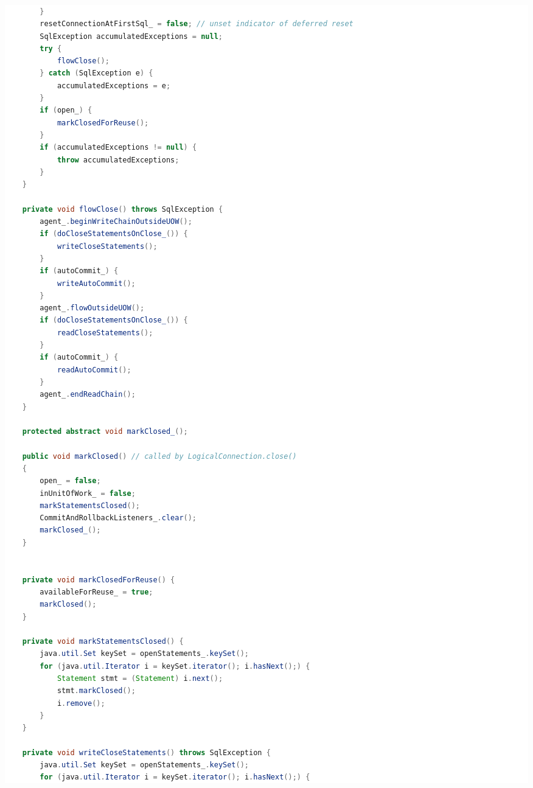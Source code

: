 ```java
        }
        resetConnectionAtFirstSql_ = false; // unset indicator of deferred reset
        SqlException accumulatedExceptions = null;
        try {
            flowClose();
        } catch (SqlException e) {
            accumulatedExceptions = e;
        }
        if (open_) {
            markClosedForReuse();
        }
        if (accumulatedExceptions != null) {
            throw accumulatedExceptions;
        }
    }

    private void flowClose() throws SqlException {
        agent_.beginWriteChainOutsideUOW();
        if (doCloseStatementsOnClose_()) {
            writeCloseStatements();
        }
        if (autoCommit_) {
            writeAutoCommit();
        }
        agent_.flowOutsideUOW();
        if (doCloseStatementsOnClose_()) {
            readCloseStatements();
        }
        if (autoCommit_) {
            readAutoCommit();
        }
        agent_.endReadChain();
    }

    protected abstract void markClosed_();

    public void markClosed() // called by LogicalConnection.close()
    {
        open_ = false;
        inUnitOfWork_ = false;
        markStatementsClosed();
        CommitAndRollbackListeners_.clear();
        markClosed_();
    }


    private void markClosedForReuse() {
        availableForReuse_ = true;
        markClosed();
    }

    private void markStatementsClosed() {
    	java.util.Set keySet = openStatements_.keySet();
        for (java.util.Iterator i = keySet.iterator(); i.hasNext();) {
            Statement stmt = (Statement) i.next();
            stmt.markClosed();
            i.remove();
        }
    }

    private void writeCloseStatements() throws SqlException {
    	java.util.Set keySet = openStatements_.keySet();
        for (java.util.Iterator i = keySet.iterator(); i.hasNext();) {
```